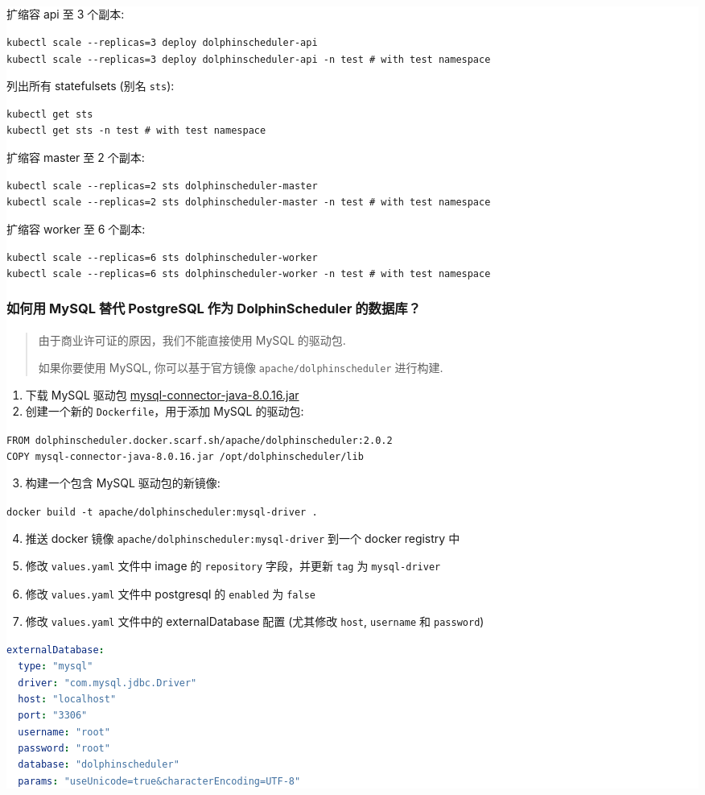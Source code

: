 扩缩容 api 至 3 个副本:

```
kubectl scale --replicas=3 deploy dolphinscheduler-api
kubectl scale --replicas=3 deploy dolphinscheduler-api -n test # with test namespace
```

列出所有 statefulsets (别名 `sts`):

```
kubectl get sts
kubectl get sts -n test # with test namespace
```

扩缩容 master 至 2 个副本:

```
kubectl scale --replicas=2 sts dolphinscheduler-master
kubectl scale --replicas=2 sts dolphinscheduler-master -n test # with test namespace
```

扩缩容 worker 至 6 个副本:

```
kubectl scale --replicas=6 sts dolphinscheduler-worker
kubectl scale --replicas=6 sts dolphinscheduler-worker -n test # with test namespace
```

### 如何用 MySQL 替代 PostgreSQL 作为 DolphinScheduler 的数据库？

> 由于商业许可证的原因，我们不能直接使用 MySQL 的驱动包.
>
> 如果你要使用 MySQL, 你可以基于官方镜像 `apache/dolphinscheduler` 进行构建.

1. 下载 MySQL 驱动包 [mysql-connector-java-8.0.16.jar](https://repo1.maven.org/maven2/mysql/mysql-connector-java/8.0.16/mysql-connector-java-8.0.16.jar)
2. 创建一个新的 `Dockerfile`，用于添加 MySQL 的驱动包:

```
FROM dolphinscheduler.docker.scarf.sh/apache/dolphinscheduler:2.0.2
COPY mysql-connector-java-8.0.16.jar /opt/dolphinscheduler/lib
```

3. 构建一个包含 MySQL 驱动包的新镜像:

```
docker build -t apache/dolphinscheduler:mysql-driver .
```

4. 推送 docker 镜像 `apache/dolphinscheduler:mysql-driver` 到一个 docker registry 中

5. 修改 `values.yaml` 文件中 image 的 `repository` 字段，并更新 `tag` 为 `mysql-driver`

6. 修改 `values.yaml` 文件中 postgresql 的 `enabled` 为 `false`

7. 修改 `values.yaml` 文件中的 externalDatabase 配置 (尤其修改 `host`, `username` 和 `password`)

```yaml
externalDatabase:
  type: "mysql"
  driver: "com.mysql.jdbc.Driver"
  host: "localhost"
  port: "3306"
  username: "root"
  password: "root"
  database: "dolphinscheduler"
  params: "useUnicode=true&characterEncoding=UTF-8"
```
